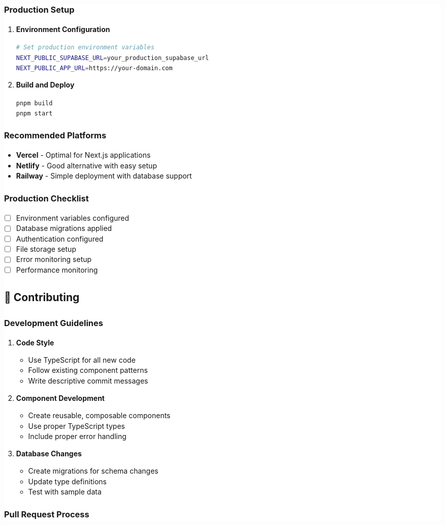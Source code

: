 ### Production Setup

1. **Environment Configuration**

   ```bash
   # Set production environment variables
   NEXT_PUBLIC_SUPABASE_URL=your_production_supabase_url
   NEXT_PUBLIC_APP_URL=https://your-domain.com
   ```

2. **Build and Deploy**
   ```bash
   pnpm build
   pnpm start
   ```

### Recommended Platforms

- **Vercel** - Optimal for Next.js applications
- **Netlify** - Good alternative with easy setup
- **Railway** - Simple deployment with database support

### Production Checklist

- [ ] Environment variables configured
- [ ] Database migrations applied
- [ ] Authentication configured
- [ ] File storage setup
- [ ] Error monitoring setup
- [ ] Performance monitoring

## 🤝 Contributing

### Development Guidelines

1. **Code Style**

   - Use TypeScript for all new code
   - Follow existing component patterns
   - Write descriptive commit messages

2. **Component Development**

   - Create reusable, composable components
   - Use proper TypeScript types
   - Include proper error handling

3. **Database Changes**
   - Create migrations for schema changes
   - Update type definitions
   - Test with sample data

### Pull Request Process
